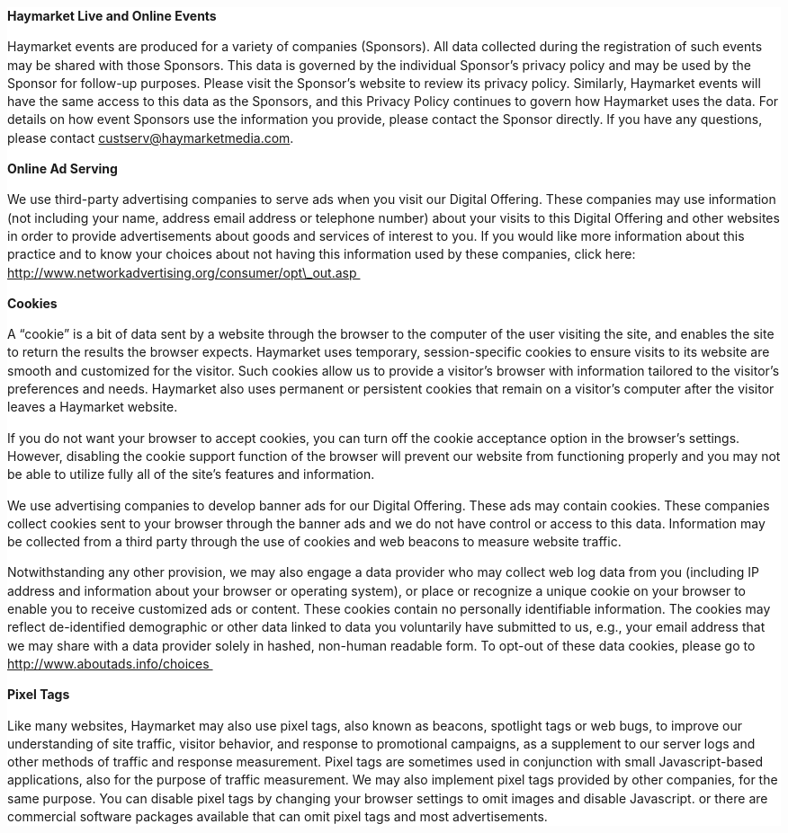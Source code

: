 **Haymarket Live and Online Events** 

Haymarket events are produced for a variety of companies (Sponsors). All data collected during the registration of such events may be shared with those Sponsors. This data is governed by the individual Sponsor’s privacy policy and may be used by the Sponsor for follow-up purposes. Please visit the Sponsor’s website to review its privacy policy. Similarly, Haymarket events will have the same access to this data as the Sponsors, and this Privacy Policy continues to govern how Haymarket uses the data. For details on how event Sponsors use the information you provide, please contact the Sponsor directly. If you have any questions, please contact custserv@haymarketmedia.com.

**Online Ad Serving** 

We use third-party advertising companies to serve ads when you visit our Digital Offering. These companies may use information (not including your name, address email address or telephone number) about your visits to this Digital Offering and other websites in order to provide advertisements about goods and services of interest to you. If you would like more information about this practice and to know your choices about not having this information used by these companies, click here: http://www.networkadvertising.org/consumer/opt\_out.asp 

**Cookies** 

A “cookie” is a bit of data sent by a website through the browser to the computer of the user visiting the site, and enables the site to return the results the browser expects. Haymarket uses temporary, session-specific cookies to ensure visits to its website are smooth and customized for the visitor. Such cookies allow us to provide a visitor’s browser with information tailored to the visitor’s preferences and needs. Haymarket also uses permanent or persistent cookies that remain on a visitor’s computer after the visitor leaves a Haymarket website.

If you do not want your browser to accept cookies, you can turn off the cookie acceptance option in the browser’s settings. However, disabling the cookie support function of the browser will prevent our website from functioning properly and you may not be able to utilize fully all of the site’s features and information.

We use advertising companies to develop banner ads for our Digital Offering. These ads may contain cookies. These companies collect cookies sent to your browser through the banner ads and we do not have control or access to this data. Information may be collected from a third party through the use of cookies and web beacons to measure website traffic.

Notwithstanding any other provision, we may also engage a data provider who may collect web log data from you (including IP address and information about your browser or operating system), or place or recognize a unique cookie on your browser to enable you to receive customized ads or content. These cookies contain no personally identifiable information. The cookies may reflect de-identified demographic or other data linked to data you voluntarily have submitted to us, e.g., your email address that we may share with a data provider solely in hashed, non-human readable form. To opt-out of these data cookies, please go to http://www.aboutads.info/choices 

**Pixel Tags** 

Like many websites, Haymarket may also use pixel tags, also known as beacons, spotlight tags or web bugs, to improve our understanding of site traffic, visitor behavior, and response to promotional campaigns, as a supplement to our server logs and other methods of traffic and response measurement. Pixel tags are sometimes used in conjunction with small Javascript-based applications, also for the purpose of traffic measurement. We may also implement pixel tags provided by other companies, for the same purpose. You can disable pixel tags by changing your browser settings to omit images and disable Javascript. or there are commercial software packages available that can omit pixel tags and most advertisements. 
